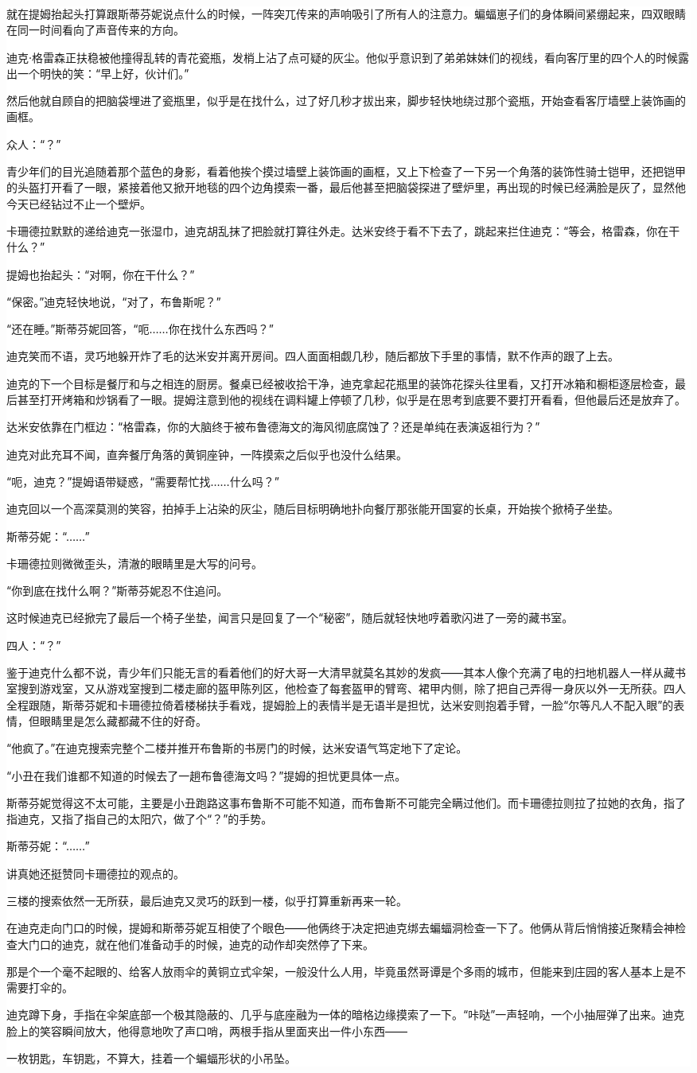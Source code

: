 就在提姆抬起头打算跟斯蒂芬妮说点什么的时候，一阵突兀传来的声响吸引了所有人的注意力。蝙蝠崽子们的身体瞬间紧绷起来，四双眼睛在同一时间看向了声音传来的方向。

迪克·格雷森正扶稳被他撞得乱转的青花瓷瓶，发梢上沾了点可疑的灰尘。他似乎意识到了弟弟妹妹们的视线，看向客厅里的四个人的时候露出一个明快的笑：“早上好，伙计们。”

然后他就自顾自的把脑袋埋进了瓷瓶里，似乎是在找什么，过了好几秒才拔出来，脚步轻快地绕过那个瓷瓶，开始查看客厅墙壁上装饰画的画框。

众人：“？”

青少年们的目光追随着那个蓝色的身影，看着他挨个摸过墙壁上装饰画的画框，又上下检查了一下另一个角落的装饰性骑士铠甲，还把铠甲的头盔打开看了一眼，紧接着他又掀开地毯的四个边角摸索一番，最后他甚至把脑袋探进了壁炉里，再出现的时候已经满脸是灰了，显然他今天已经钻过不止一个壁炉。

卡珊德拉默默的递给迪克一张湿巾，迪克胡乱抹了把脸就打算往外走。达米安终于看不下去了，跳起来拦住迪克：“等会，格雷森，你在干什么？”

提姆也抬起头：“对啊，你在干什么？”

“保密。”迪克轻快地说，“对了，布鲁斯呢？”

“还在睡。”斯蒂芬妮回答，“呃……你在找什么东西吗？”

迪克笑而不语，灵巧地躲开炸了毛的达米安并离开房间。四人面面相觑几秒，随后都放下手里的事情，默不作声的跟了上去。

迪克的下一个目标是餐厅和与之相连的厨房。餐桌已经被收拾干净，迪克拿起花瓶里的装饰花探头往里看，又打开冰箱和橱柜逐层检查，最后甚至打开烤箱和炒锅看了一眼。提姆注意到他的视线在调料罐上停顿了几秒，似乎是在思考到底要不要打开看看，但他最后还是放弃了。

达米安依靠在门框边：“格雷森，你的大脑终于被布鲁德海文的海风彻底腐蚀了？还是单纯在表演返祖行为？”

迪克对此充耳不闻，直奔餐厅角落的黄铜座钟，一阵摸索之后似乎也没什么结果。

“呃，迪克？”提姆语带疑惑，“需要帮忙找……什么吗？”

迪克回以一个高深莫测的笑容，拍掉手上沾染的灰尘，随后目标明确地扑向餐厅那张能开国宴的长桌，开始挨个掀椅子坐垫。

斯蒂芬妮：“……”

卡珊德拉则微微歪头，清澈的眼睛里是大写的问号。

“你到底在找什么啊？”斯蒂芬妮忍不住追问。

这时候迪克已经掀完了最后一个椅子坐垫，闻言只是回复了一个“秘密”，随后就轻快地哼着歌闪进了一旁的藏书室。

四人：“？”

鉴于迪克什么都不说，青少年们只能无言的看着他们的好大哥一大清早就莫名其妙的发疯——其本人像个充满了电的扫地机器人一样从藏书室搜到游戏室，又从游戏室搜到二楼走廊的盔甲陈列区，他检查了每套盔甲的臂弯、裙甲内侧，除了把自己弄得一身灰以外一无所获。四人全程跟随，斯蒂芬妮和卡珊德拉倚着楼梯扶手看戏，提姆脸上的表情半是无语半是担忧，达米安则抱着手臂，一脸“尔等凡人不配入眼”的表情，但眼睛里是怎么藏都藏不住的好奇。

“他疯了。”在迪克搜索完整个二楼并推开布鲁斯的书房门的时候，达米安语气笃定地下了定论。

“小丑在我们谁都不知道的时候去了一趟布鲁德海文吗？”提姆的担忧更具体一点。

斯蒂芬妮觉得这不太可能，主要是小丑跑路这事布鲁斯不可能不知道，而布鲁斯不可能完全瞒过他们。而卡珊德拉则拉了拉她的衣角，指了指迪克，又指了指自己的太阳穴，做了个“？”的手势。

斯蒂芬妮：“……”

讲真她还挺赞同卡珊德拉的观点的。

三楼的搜索依然一无所获，最后迪克又灵巧的跃到一楼，似乎打算重新再来一轮。

在迪克走向门口的时候，提姆和斯蒂芬妮互相使了个眼色——他俩终于决定把迪克绑去蝙蝠洞检查一下了。他俩从背后悄悄接近聚精会神检查大门口的迪克，就在他们准备动手的时候，迪克的动作却突然停了下来。

那是个一个毫不起眼的、给客人放雨伞的黄铜立式伞架，一般没什么人用，毕竟虽然哥谭是个多雨的城市，但能来到庄园的客人基本上是不需要打伞的。

迪克蹲下身，手指在伞架底部一个极其隐蔽的、几乎与底座融为一体的暗格边缘摸索了一下。“咔哒”一声轻响，一个小抽屉弹了出来。迪克脸上的笑容瞬间放大，他得意地吹了声口哨，两根手指从里面夹出一件小东西——

一枚钥匙，车钥匙，不算大，挂着一个蝙蝠形状的小吊坠。
